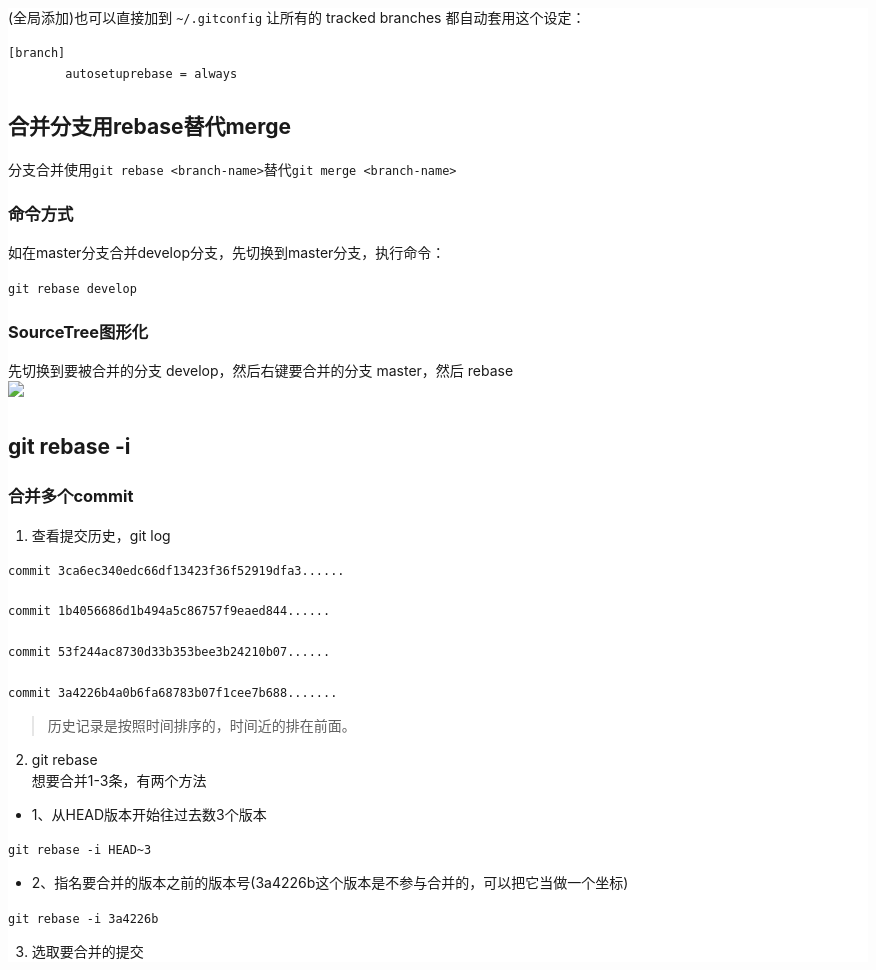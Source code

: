 (全局添加)也可以直接加到 `~/.gitconfig` 让所有的 tracked branches 都自动套用这个设定：

```git
[branch]
		autosetuprebase = always
```

## 合并分支用rebase替代merge

分支合并使用`git rebase <branch-name>`替代`git merge <branch-name>`

### 命令方式

如在master分支合并develop分支，先切换到master分支，执行命令：

```git
git rebase develop
```

### SourceTree图形化

先切换到要被合并的分支 develop，然后右键要合并的分支 master，然后 rebase<br>![](https://raw.githubusercontent.com/hacket/ObsidianOSS/master/obsidian/202412290104876.png)

## git rebase -i

### 合并多个commit

1. 查看提交历史，git log

```git
commit 3ca6ec340edc66df13423f36f52919dfa3......

commit 1b4056686d1b494a5c86757f9eaed844......

commit 53f244ac8730d33b353bee3b24210b07......

commit 3a4226b4a0b6fa68783b07f1cee7b688.......
```

> 历史记录是按照时间排序的，时间近的排在前面。

2. git rebase<br>想要合并1-3条，有两个方法

- 1、从HEAD版本开始往过去数3个版本

```git
git rebase -i HEAD~3
```

- 2、指名要合并的版本之前的版本号(3a4226b这个版本是不参与合并的，可以把它当做一个坐标)

```git
git rebase -i 3a4226b
```

3. 选取要合并的提交
